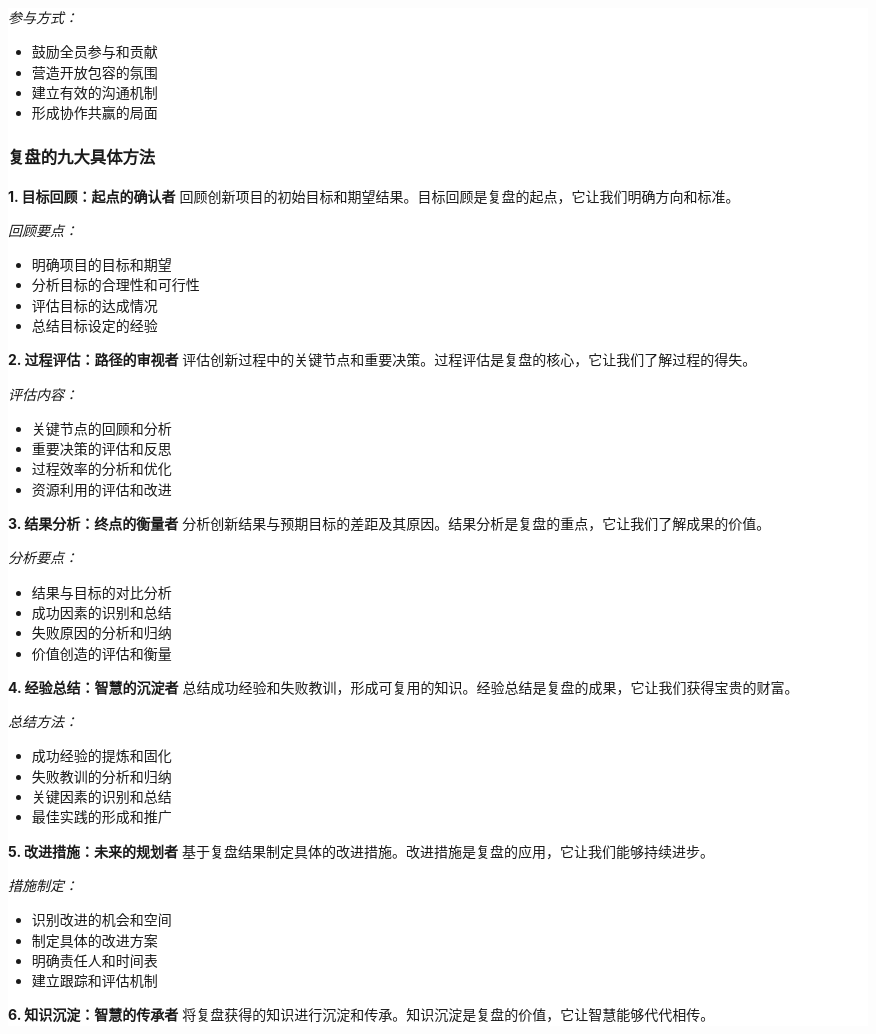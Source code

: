 *参与方式：*
- 鼓励全员参与和贡献
- 营造开放包容的氛围
- 建立有效的沟通机制
- 形成协作共赢的局面

### 复盘的九大具体方法

**1. 目标回顾：起点的确认者**
回顾创新项目的初始目标和期望结果。目标回顾是复盘的起点，它让我们明确方向和标准。

*回顾要点：*
- 明确项目的目标和期望
- 分析目标的合理性和可行性
- 评估目标的达成情况
- 总结目标设定的经验

**2. 过程评估：路径的审视者**
评估创新过程中的关键节点和重要决策。过程评估是复盘的核心，它让我们了解过程的得失。

*评估内容：*
- 关键节点的回顾和分析
- 重要决策的评估和反思
- 过程效率的分析和优化
- 资源利用的评估和改进

**3. 结果分析：终点的衡量者**
分析创新结果与预期目标的差距及其原因。结果分析是复盘的重点，它让我们了解成果的价值。

*分析要点：*
- 结果与目标的对比分析
- 成功因素的识别和总结
- 失败原因的分析和归纳
- 价值创造的评估和衡量

**4. 经验总结：智慧的沉淀者**
总结成功经验和失败教训，形成可复用的知识。经验总结是复盘的成果，它让我们获得宝贵的财富。

*总结方法：*
- 成功经验的提炼和固化
- 失败教训的分析和归纳
- 关键因素的识别和总结
- 最佳实践的形成和推广

**5. 改进措施：未来的规划者**
基于复盘结果制定具体的改进措施。改进措施是复盘的应用，它让我们能够持续进步。

*措施制定：*
- 识别改进的机会和空间
- 制定具体的改进方案
- 明确责任人和时间表
- 建立跟踪和评估机制

**6. 知识沉淀：智慧的传承者**
将复盘获得的知识进行沉淀和传承。知识沉淀是复盘的价值，它让智慧能够代代相传。
